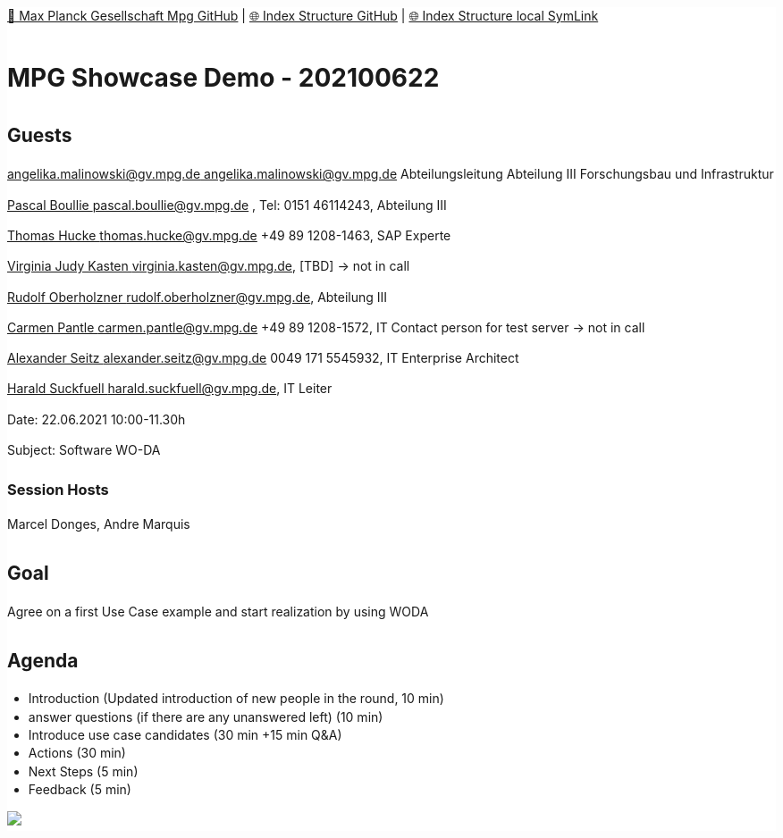 [📁 Max Planck Gesellschaft Mpg GitHub](/cerulean-circle-unlimited-2cu/customer/sales/max-planck-gesellschaft-mpg.md) | [🌐 Index Structure GitHub](/cerulean-circle-unlimited-2cu/customer/sales/max-planck-gesellschaft-mpg/mpg-showcase-demo-202100622.md) | [🌐 Index Structure local SymLink](./mpg-showcase-demo-202100622.entry.md)

# MPG Showcase Demo - 202100622

## Guests

[angelika.malinowski@gv.mpg.de <angelika.malinowski@gv.mpg.de>](https://ox.hosteurope.de/appsuite/#) Abteilungsleitung Abteilung III Forschungsbau und Infrastruktur

[Pascal Boullie <pascal.boullie@gv.mpg.de>](https://ox.hosteurope.de/appsuite/#) , Tel: 0151 46114243, Abteilung III

[Thomas Hucke <thomas.hucke@gv.mpg.de>](https://ox.hosteurope.de/appsuite/#) +49 89 1208-1463, SAP Experte

[Virginia Judy Kasten <virginia.kasten@gv.mpg.de>](https://ox.hosteurope.de/appsuite/#), \[TBD\] → not in call

[Rudolf Oberholzner <rudolf.oberholzner@gv.mpg.de>](https://ox.hosteurope.de/appsuite/#), Abteilung III

[Carmen Pantle <carmen.pantle@gv.mpg.de>](https://ox.hosteurope.de/appsuite/#) +49 89 1208-1572, IT Contact person for test server → not in call

[Alexander Seitz <alexander.seitz@gv.mpg.de>](https://ox.hosteurope.de/appsuite/#) 0049 171 5545932, IT Enterprise Architect

[Harald Suckfuell <harald.suckfuell@gv.mpg.de>](https://ox.hosteurope.de/appsuite/#), IT Leiter

Date: 22.06.2021 10:00-11.30h

Subject: Software WO-DA

### Session Hosts

Marcel Donges, Andre Marquis

## Goal

Agree on a first Use Case example and start realization by using WODA

## Agenda

- Introduction (Updated introduction of new people in the round, 10 min)
- answer questions (if there are any unanswered left) (10 min)
- Introduce use case candidates (30 min +15 min Q&A)
- Actions (30 min)
- Next Steps (5 min)
- Feedback (5 min)

![](https://2cu.atlassian.net/wiki/images/icons/grey_arrow_down.png)
